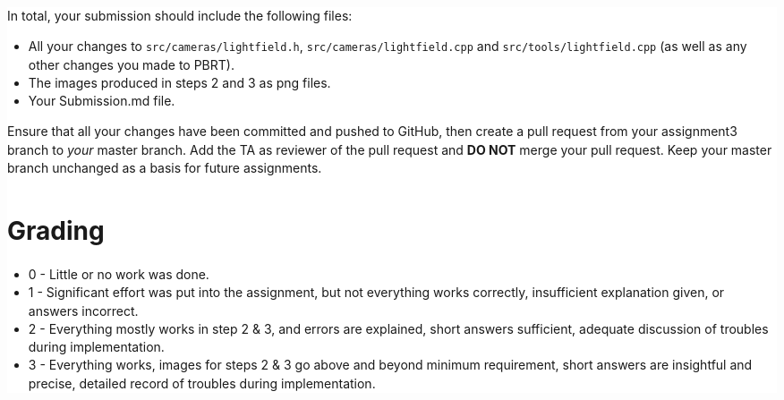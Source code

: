 In total, your submission should include the following files:

- All your changes to `src/cameras/lightfield.h`, `src/cameras/lightfield.cpp` and `src/tools/lightfield.cpp` (as well as any other changes you made to PBRT).
- The images produced in steps 2 and 3 as png files.
- Your Submission.md file.

Ensure that all your changes have been committed and pushed to GitHub, then create a pull request from your assignment3 branch to *your* master branch. Add the TA as reviewer of the pull request and **DO NOT** merge your pull request. Keep your master branch unchanged as a basis for future assignments.

# Grading
- 0 - Little or no work was done.
- 1 - Significant effort was put into the assignment, but not everything works correctly, insufficient explanation given, or answers incorrect.
- 2 - Everything mostly works in step 2 & 3, and errors are explained, short answers sufficient, adequate discussion of troubles during implementation.
- 3 - Everything works, images for steps 2 & 3 go above and beyond minimum requirement, short answers are insightful and precise, detailed record of troubles during implementation.
